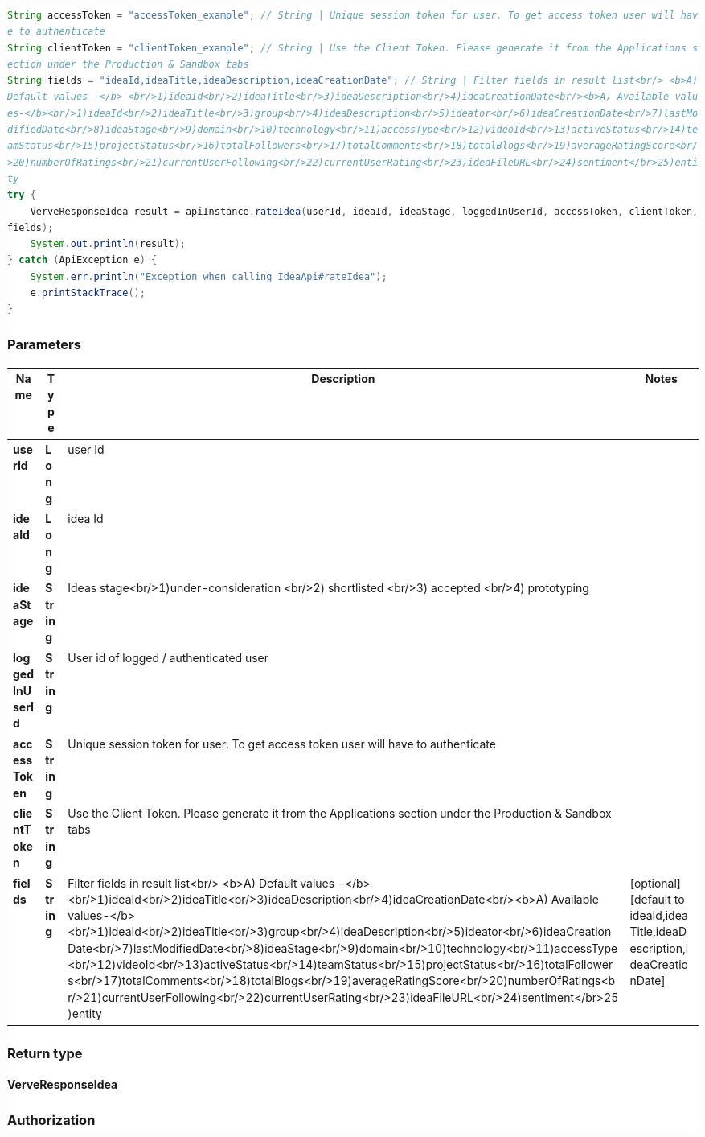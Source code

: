 ```java
String accessToken = "accessToken_example"; // String | Unique session token for user. To get access token user will have to authenticate
String clientToken = "clientToken_example"; // String | Use the Client Token. Please generate it from the Applications section under the Production & Sandbox tabs
String fields = "ideaId,ideaTitle,ideaDescription,ideaCreationDate"; // String | Filter fields in result list<br/> <b>A) Default values -</b> <br/>1)ideaId<br/>2)ideaTitle<br/>3)ideaDescription<br/>4)ideaCreationDate<br/><b>A) Available values-</b><br/>1)ideaId<br/>2)ideaTitle<br/>3)group<br/>4)ideaDescription<br/>5)ideator<br/>6)ideaCreationDate<br/>7)lastModifiedDate<br/>8)ideaStage<br/>9)domain<br/>10)technology<br/>11)accessType<br/>12)videoId<br/>13)activeStatus<br/>14)teamStatus<br/>15)projectStatus<br/>16)totalFollowers<br/>17)totalComments<br/>18)totalBlogs<br/>19)averageRatingScore<br/>20)numberOfRatings<br/>21)currentUserFollowing<br/>22)currentUserRating<br/>23)ideaFileURL<br/>24)sentiment</br>25)entity
try {
    VerveResponseIdea result = apiInstance.rateIdea(userId, ideaId, ideaStage, loggedInUserId, accessToken, clientToken, fields);
    System.out.println(result);
} catch (ApiException e) {
    System.err.println("Exception when calling IdeaApi#rateIdea");
    e.printStackTrace();
}
```

### Parameters

Name | Type | Description  | Notes
------------- | ------------- | ------------- | -------------
 **userId** | **Long**| user Id |
 **ideaId** | **Long**| idea Id |
 **ideaStage** | **String**| Ideas stage&lt;br/&gt;1)under-consideration &lt;br/&gt;2) shortlisted &lt;br/&gt;3) accepted &lt;br/&gt;4) prototyping |
 **loggedInUserId** | **String**| User id of logged / authenticated user |
 **accessToken** | **String**| Unique session token for user. To get access token user will have to authenticate |
 **clientToken** | **String**| Use the Client Token. Please generate it from the Applications section under the Production &amp; Sandbox tabs |
 **fields** | **String**| Filter fields in result list&lt;br/&gt; &lt;b&gt;A) Default values -&lt;/b&gt; &lt;br/&gt;1)ideaId&lt;br/&gt;2)ideaTitle&lt;br/&gt;3)ideaDescription&lt;br/&gt;4)ideaCreationDate&lt;br/&gt;&lt;b&gt;A) Available values-&lt;/b&gt;&lt;br/&gt;1)ideaId&lt;br/&gt;2)ideaTitle&lt;br/&gt;3)group&lt;br/&gt;4)ideaDescription&lt;br/&gt;5)ideator&lt;br/&gt;6)ideaCreationDate&lt;br/&gt;7)lastModifiedDate&lt;br/&gt;8)ideaStage&lt;br/&gt;9)domain&lt;br/&gt;10)technology&lt;br/&gt;11)accessType&lt;br/&gt;12)videoId&lt;br/&gt;13)activeStatus&lt;br/&gt;14)teamStatus&lt;br/&gt;15)projectStatus&lt;br/&gt;16)totalFollowers&lt;br/&gt;17)totalComments&lt;br/&gt;18)totalBlogs&lt;br/&gt;19)averageRatingScore&lt;br/&gt;20)numberOfRatings&lt;br/&gt;21)currentUserFollowing&lt;br/&gt;22)currentUserRating&lt;br/&gt;23)ideaFileURL&lt;br/&gt;24)sentiment&lt;/br&gt;25)entity | [optional] [default to ideaId,ideaTitle,ideaDescription,ideaCreationDate]

### Return type

[**VerveResponseIdea**](VerveResponseIdea.md)

### Authorization

